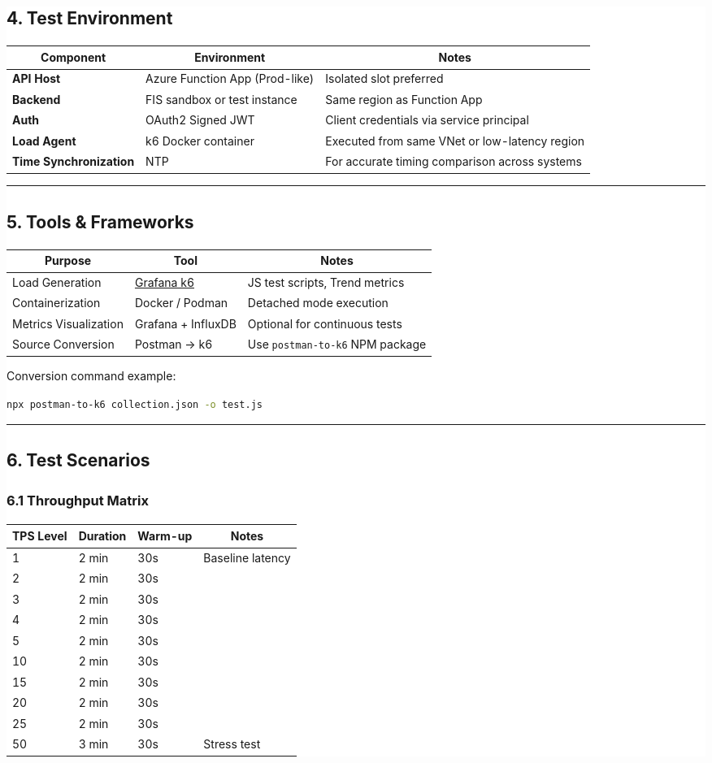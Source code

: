 ## 4. Test Environment

| Component | Environment | Notes |
|------------|--------------|-------|
| **API Host** | Azure Function App (Prod-like) | Isolated slot preferred |
| **Backend** | FIS sandbox or test instance | Same region as Function App |
| **Auth** | OAuth2 Signed JWT | Client credentials via service principal |
| **Load Agent** | k6 Docker container | Executed from same VNet or low-latency region |
| **Time Synchronization** | NTP | For accurate timing comparison across systems |

---

## 5. Tools & Frameworks

| Purpose | Tool | Notes |
|----------|------|-------|
| Load Generation | [Grafana k6](https://k6.io) | JS test scripts, Trend metrics |
| Containerization | Docker / Podman | Detached mode execution |
| Metrics Visualization | Grafana + InfluxDB | Optional for continuous tests |
| Source Conversion | Postman → k6 | Use `postman-to-k6` NPM package |

Conversion command example:
```bash
npx postman-to-k6 collection.json -o test.js
```

---

## 6. Test Scenarios

### 6.1 Throughput Matrix

| TPS Level | Duration | Warm-up | Notes |
|------------|-----------|---------|-------|
| 1 | 2 min | 30s | Baseline latency |
| 2 | 2 min | 30s |  |
| 3 | 2 min | 30s |  |
| 4 | 2 min | 30s |  |
| 5 | 2 min | 30s |  |
| 10 | 2 min | 30s |  |
| 15 | 2 min | 30s |  |
| 20 | 2 min | 30s |  |
| 25 | 2 min | 30s |  |
| 50 | 3 min | 30s | Stress test |
